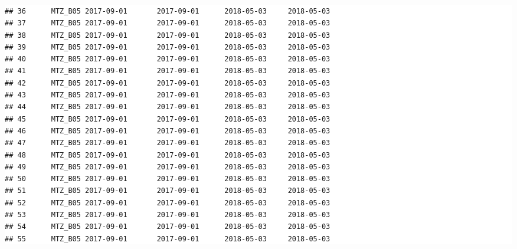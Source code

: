     ## 36      MTZ_B05 2017-09-01       2017-09-01      2018-05-03     2018-05-03
    ## 37      MTZ_B05 2017-09-01       2017-09-01      2018-05-03     2018-05-03
    ## 38      MTZ_B05 2017-09-01       2017-09-01      2018-05-03     2018-05-03
    ## 39      MTZ_B05 2017-09-01       2017-09-01      2018-05-03     2018-05-03
    ## 40      MTZ_B05 2017-09-01       2017-09-01      2018-05-03     2018-05-03
    ## 41      MTZ_B05 2017-09-01       2017-09-01      2018-05-03     2018-05-03
    ## 42      MTZ_B05 2017-09-01       2017-09-01      2018-05-03     2018-05-03
    ## 43      MTZ_B05 2017-09-01       2017-09-01      2018-05-03     2018-05-03
    ## 44      MTZ_B05 2017-09-01       2017-09-01      2018-05-03     2018-05-03
    ## 45      MTZ_B05 2017-09-01       2017-09-01      2018-05-03     2018-05-03
    ## 46      MTZ_B05 2017-09-01       2017-09-01      2018-05-03     2018-05-03
    ## 47      MTZ_B05 2017-09-01       2017-09-01      2018-05-03     2018-05-03
    ## 48      MTZ_B05 2017-09-01       2017-09-01      2018-05-03     2018-05-03
    ## 49      MTZ_B05 2017-09-01       2017-09-01      2018-05-03     2018-05-03
    ## 50      MTZ_B05 2017-09-01       2017-09-01      2018-05-03     2018-05-03
    ## 51      MTZ_B05 2017-09-01       2017-09-01      2018-05-03     2018-05-03
    ## 52      MTZ_B05 2017-09-01       2017-09-01      2018-05-03     2018-05-03
    ## 53      MTZ_B05 2017-09-01       2017-09-01      2018-05-03     2018-05-03
    ## 54      MTZ_B05 2017-09-01       2017-09-01      2018-05-03     2018-05-03
    ## 55      MTZ_B05 2017-09-01       2017-09-01      2018-05-03     2018-05-03